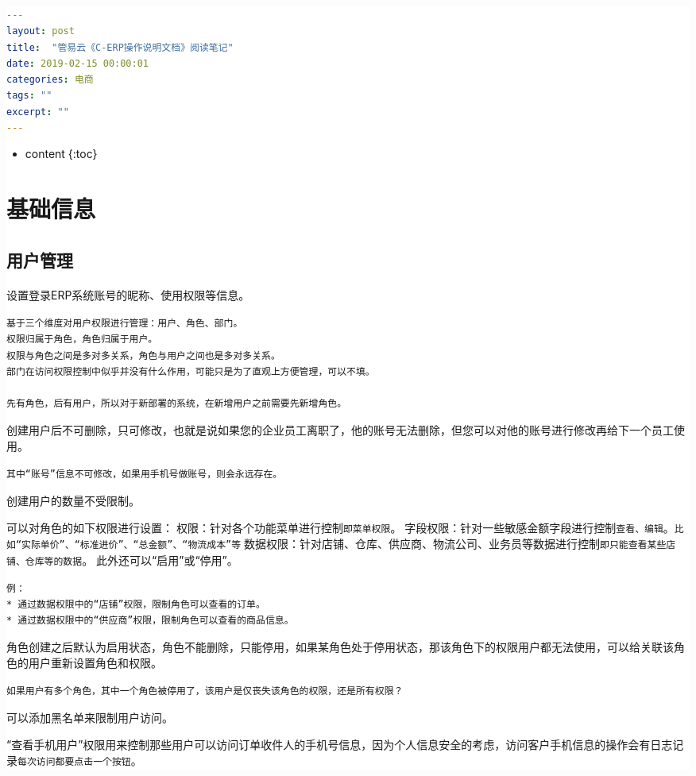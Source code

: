```yaml
---
layout: post
title:  "管易云《C-ERP操作说明文档》阅读笔记"
date: 2019-02-15 00:00:01
categories: 电商
tags: ""
excerpt: ""
---
```


* content
{:toc}



# 基础信息
## 用户管理
设置登录ERP系统账号的昵称、使用权限等信息。
```
基于三个维度对用户权限进行管理：用户、角色、部门。
权限归属于角色，角色归属于用户。
权限与角色之间是多对多关系，角色与用户之间也是多对多关系。
部门在访问权限控制中似乎并没有什么作用，可能只是为了直观上方便管理，可以不填。

先有角色，后有用户，所以对于新部署的系统，在新增用户之前需要先新增角色。
```

创建用户后不可删除，只可修改，也就是说如果您的企业员工离职了，他的账号无法删除，但您可以对他的账号进行修改再给下一个员工使用。
```
其中“账号”信息不可修改，如果用手机号做账号，则会永远存在。
```

创建用户的数量不受限制。

可以对角色的如下权限进行设置：
权限：针对各个功能菜单进行控制`即菜单权限`。
字段权限：针对一些敏感金额字段进行控制`查看、编辑`。`比如“实际单价”、“标准进价”、“总金额”、“物流成本”等`
数据权限：针对店铺、仓库、供应商、物流公司、业务员等数据进行控制`即只能查看某些店铺、仓库等的数据`。
此外还可以“启用”或“停用”。
```
例：
* 通过数据权限中的“店铺”权限，限制角色可以查看的订单。
* 通过数据权限中的“供应商”权限，限制角色可以查看的商品信息。
```

角色创建之后默认为启用状态，角色不能删除，只能停用，如果某角色处于停用状态，那该角色下的权限用户都无法使用，可以给关联该角色的用户重新设置角色和权限。
```
如果用户有多个角色，其中一个角色被停用了，该用户是仅丧失该角色的权限，还是所有权限？
```

可以添加黑名单来限制用户访问。

“查看手机用户”权限用来控制那些用户可以访问订单收件人的手机号信息，因为个人信息安全的考虑，访问客户手机信息的操作会有日志记录`每次访问都要点击一个按钮`。
